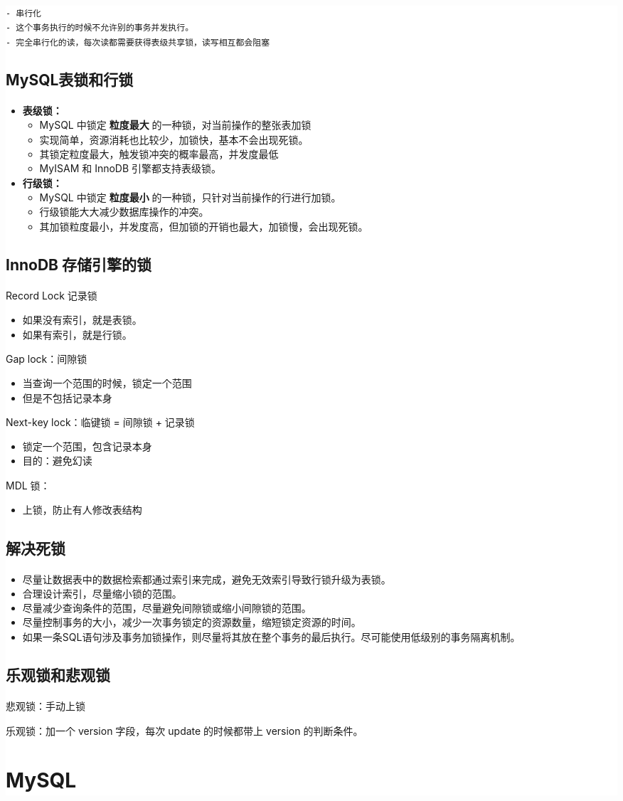 	- 串行化
	- 这个事务执行的时候不允许别的事务并发执行。
	- 完全串行化的读，每次读都需要获得表级共享锁，读写相互都会阻塞

## MySQL表锁和行锁

- **表级锁：** 
	- MySQL 中锁定 **粒度最大** 的一种锁，对当前操作的整张表加锁
	- 实现简单，资源消耗也比较少，加锁快，基本不会出现死锁。
	- 其锁定粒度最大，触发锁冲突的概率最高，并发度最低
	- MyISAM 和 InnoDB 引擎都支持表级锁。
- **行级锁：** 
	- MySQL 中锁定 **粒度最小** 的一种锁，只针对当前操作的行进行加锁。
	- 行级锁能大大减少数据库操作的冲突。
	- 其加锁粒度最小，并发度高，但加锁的开销也最大，加锁慢，会出现死锁。

## InnoDB 存储引擎的锁

Record Lock 记录锁

- 如果没有索引，就是表锁。
- 如果有索引，就是行锁。

Gap lock：间隙锁

- 当查询一个范围的时候，锁定一个范围
- 但是不包括记录本身

Next-key lock：临键锁 = 间隙锁 + 记录锁

- 锁定一个范围，包含记录本身
- 目的：避免幻读

MDL 锁：

- 上锁，防止有人修改表结构

## 解决死锁

- 尽量让数据表中的数据检索都通过索引来完成，避免无效索引导致行锁升级为表锁。
- 合理设计索引，尽量缩小锁的范围。
- 尽量减少查询条件的范围，尽量避免间隙锁或缩小间隙锁的范围。
- 尽量控制事务的大小，减少一次事务锁定的资源数量，缩短锁定资源的时间。
- 如果一条SQL语句涉及事务加锁操作，则尽量将其放在整个事务的最后执行。尽可能使用低级别的事务隔离机制。

## 乐观锁和悲观锁

悲观锁：手动上锁

乐观锁：加一个 version 字段，每次 update 的时候都带上 version 的判断条件。

# MySQL
